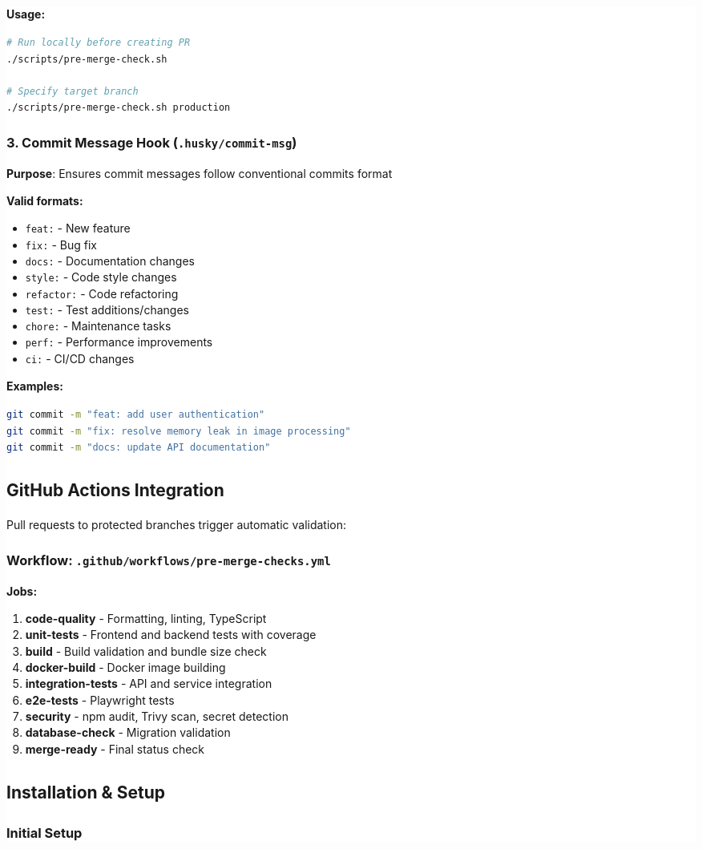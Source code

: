 **Usage:**

```bash
# Run locally before creating PR
./scripts/pre-merge-check.sh

# Specify target branch
./scripts/pre-merge-check.sh production
```

### 3. Commit Message Hook (`.husky/commit-msg`)

**Purpose**: Ensures commit messages follow conventional commits format

**Valid formats:**

- `feat:` - New feature
- `fix:` - Bug fix
- `docs:` - Documentation changes
- `style:` - Code style changes
- `refactor:` - Code refactoring
- `test:` - Test additions/changes
- `chore:` - Maintenance tasks
- `perf:` - Performance improvements
- `ci:` - CI/CD changes

**Examples:**

```bash
git commit -m "feat: add user authentication"
git commit -m "fix: resolve memory leak in image processing"
git commit -m "docs: update API documentation"
```

## GitHub Actions Integration

Pull requests to protected branches trigger automatic validation:

### Workflow: `.github/workflows/pre-merge-checks.yml`

**Jobs:**

1. **code-quality** - Formatting, linting, TypeScript
2. **unit-tests** - Frontend and backend tests with coverage
3. **build** - Build validation and bundle size check
4. **docker-build** - Docker image building
5. **integration-tests** - API and service integration
6. **e2e-tests** - Playwright tests
7. **security** - npm audit, Trivy scan, secret detection
8. **database-check** - Migration validation
9. **merge-ready** - Final status check

## Installation & Setup

### Initial Setup
